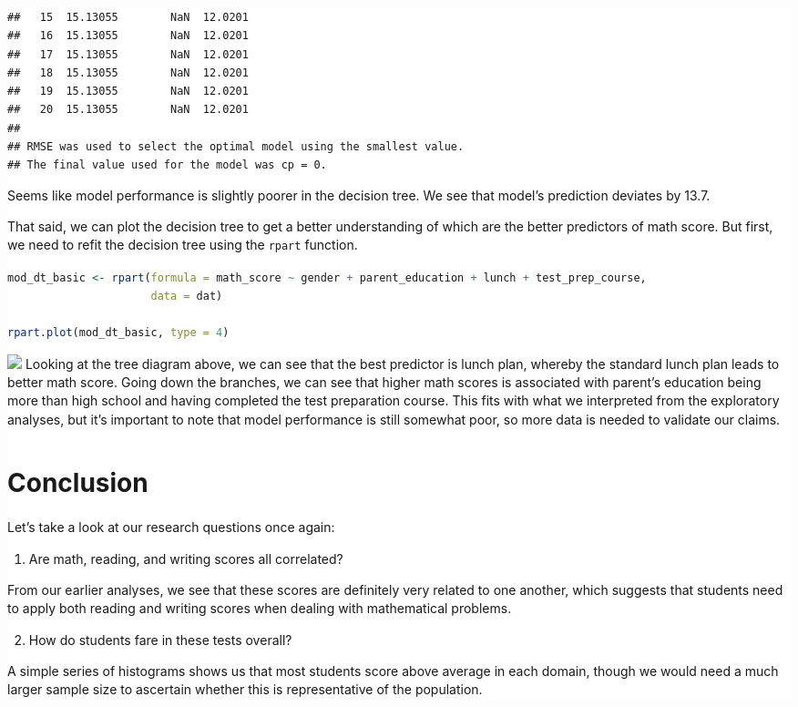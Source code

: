     ##   15  15.13055        NaN  12.0201
    ##   16  15.13055        NaN  12.0201
    ##   17  15.13055        NaN  12.0201
    ##   18  15.13055        NaN  12.0201
    ##   19  15.13055        NaN  12.0201
    ##   20  15.13055        NaN  12.0201
    ## 
    ## RMSE was used to select the optimal model using the smallest value.
    ## The final value used for the model was cp = 0.

Seems like model performance is slightly poorer in the decision tree. We see that model’s prediction deviates by 13.7.

That said, we can plot the decision tree to get a better understanding of which are the better predictors of math score. But first, we need to refit the decision tree using the `rpart` function.

``` r
mod_dt_basic <- rpart(formula = math_score ~ gender + parent_education + lunch + test_prep_course,
                      data = dat)

rpart.plot(mod_dt_basic, type = 4)
```

<img src="{{< blogdown/postref >}}index_files/figure-html/unnamed-chunk-2-1.png" width="672" />
Looking at the tree diagram above, we can see that the best predictor is lunch plan, whereby the standard lunch plan leads to better math score. Going down the branches, we can see that higher math scores is associated with parent’s education being more than high school and having completed the test preparation course. This fits with what we interpreted from the exploratory analyses, but it’s important to note that model performance is still somewhat poor, so more data is needed to validate our claims.

# Conclusion

Let’s take a look at our research questions once again:

1.  Are math, reading, and writing scores all correlated?

From our earlier analyses, we see that these scores are definitely very related to one another, which suggests that students need to apply both reading and writing scores when dealing with mathematical problems.

2.  How do students fare in these tests overall?

A simple series of histograms shows us that most students score above average in each domain, though we would need a much larger sample size to ascertain whether this is representative of the population.
